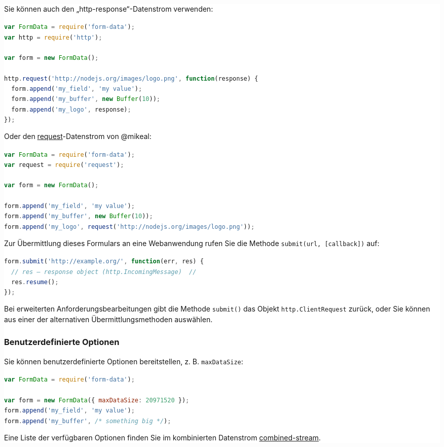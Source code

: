 Sie können auch den „http-response“-Datenstrom verwenden:

``` javascript
var FormData = require('form-data');
var http = require('http');

var form = new FormData();

http.request('http://nodejs.org/images/logo.png', function(response) {
  form.append('my_field', 'my value');
  form.append('my_buffer', new Buffer(10));
  form.append('my_logo', response);
});
```

Oder den [request](https://github.com/request/request)-Datenstrom von @mikeal:

``` javascript
var FormData = require('form-data');
var request = require('request');

var form = new FormData();

form.append('my_field', 'my value');
form.append('my_buffer', new Buffer(10));
form.append('my_logo', request('http://nodejs.org/images/logo.png'));
```

Zur Übermittlung dieses Formulars an eine Webanwendung rufen Sie die Methode ```submit(url, [callback])``` auf:

``` javascript
form.submit('http://example.org/', function(err, res) {
  // res – response object (http.IncomingMessage)  //
  res.resume();
});

```

Bei erweiterten Anforderungsbearbeitungen gibt die Methode ```submit()``` das Objekt ```http.ClientRequest``` zurück, oder Sie können aus einer der alternativen Übermittlungsmethoden auswählen.

### <a name="custom-options"></a>Benutzerdefinierte Optionen

Sie können benutzerdefinierte Optionen bereitstellen, z. B. `maxDataSize`:

``` javascript
var FormData = require('form-data');

var form = new FormData({ maxDataSize: 20971520 });
form.append('my_field', 'my value');
form.append('my_buffer', /* something big */);
```

Eine Liste der verfügbaren Optionen finden Sie im kombinierten Datenstrom [combined-stream](https://github.com/felixge/node-combined-stream/blob/master/lib/combined_stream.js#L7-L15).


[xhr2-fd]: http://dev.w3.org/2006/webapi/XMLHttpRequest-2/Overview.html#the-formdata-interface